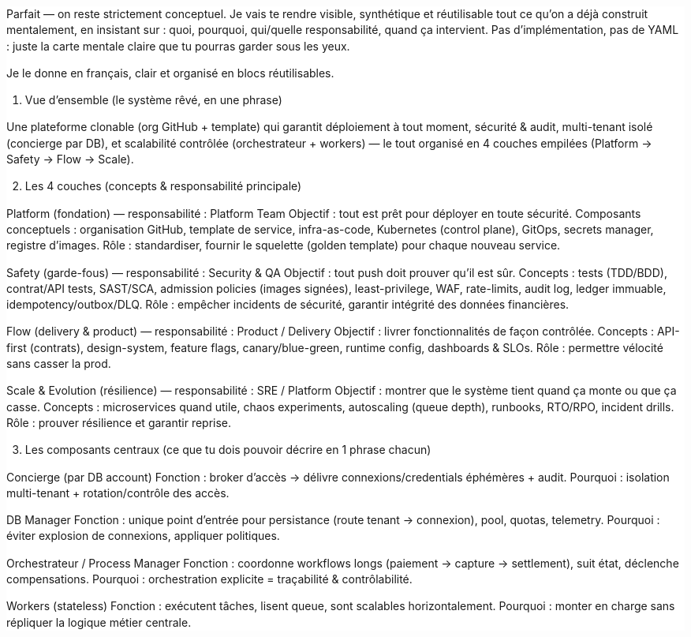 Parfait — on reste strictement conceptuel. Je vais te rendre visible, synthétique et réutilisable tout ce qu’on a déjà construit mentalement, en insistant sur : quoi, pourquoi, qui/quelle responsabilité, quand ça intervient. Pas d’implémentation, pas de YAML : juste la carte mentale claire que tu pourras garder sous les yeux.

Je le donne en français, clair et organisé en blocs réutilisables.

1) Vue d’ensemble (le système rêvé, en une phrase)

Une plateforme clonable (org GitHub + template) qui garantit déploiement à tout moment, sécurité & audit, multi-tenant isolé (concierge par DB), et scalabilité contrôlée (orchestrateur + workers) — le tout organisé en 4 couches empilées (Platform → Safety → Flow → Scale).

2) Les 4 couches (concepts & responsabilité principale)

Platform (fondation) — responsabilité : Platform Team
Objectif : tout est prêt pour déployer en toute sécurité.
Composants conceptuels : organisation GitHub, template de service, infra-as-code, Kubernetes (control plane), GitOps, secrets manager, registre d’images.
Rôle : standardiser, fournir le squelette (golden template) pour chaque nouveau service.

Safety (garde-fous) — responsabilité : Security & QA
Objectif : tout push doit prouver qu’il est sûr.
Concepts : tests (TDD/BDD), contrat/API tests, SAST/SCA, admission policies (images signées), least-privilege, WAF, rate-limits, audit log, ledger immuable, idempotency/outbox/DLQ.
Rôle : empêcher incidents de sécurité, garantir intégrité des données financières.

Flow (delivery & product) — responsabilité : Product / Delivery
Objectif : livrer fonctionnalités de façon contrôlée.
Concepts : API-first (contrats), design-system, feature flags, canary/blue-green, runtime config, dashboards & SLOs.
Rôle : permettre vélocité sans casser la prod.

Scale & Evolution (résilience) — responsabilité : SRE / Platform
Objectif : montrer que le système tient quand ça monte ou que ça casse.
Concepts : microservices quand utile, chaos experiments, autoscaling (queue depth), runbooks, RTO/RPO, incident drills.
Rôle : prouver résilience et garantir reprise.

3) Les composants centraux (ce que tu dois pouvoir décrire en 1 phrase chacun)

Concierge (par DB account)
Fonction : broker d’accès → délivre connexions/credentials éphémères + audit.
Pourquoi : isolation multi-tenant + rotation/contrôle des accès.

DB Manager
Fonction : unique point d’entrée pour persistance (route tenant → connexion), pool, quotas, telemetry.
Pourquoi : éviter explosion de connexions, appliquer politiques.

Orchestrateur / Process Manager
Fonction : coordonne workflows longs (paiement → capture → settlement), suit état, déclenche compensations.
Pourquoi : orchestration explicite = traçabilité & contrôlabilité.

Workers (stateless)
Fonction : exécutent tâches, lisent queue, sont scalables horizontalement.
Pourquoi : monter en charge sans répliquer la logique métier centrale.
